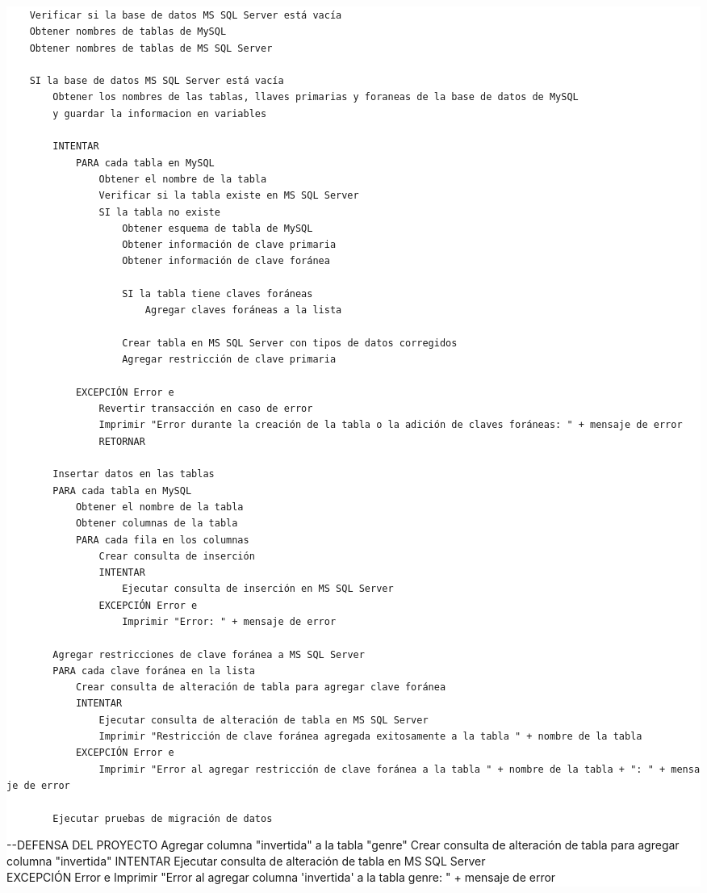         Verificar si la base de datos MS SQL Server está vacía
        Obtener nombres de tablas de MySQL
        Obtener nombres de tablas de MS SQL Server

        SI la base de datos MS SQL Server está vacía
            Obtener los nombres de las tablas, llaves primarias y foraneas de la base de datos de MySQL
            y guardar la informacion en variables

            INTENTAR
                PARA cada tabla en MySQL
                    Obtener el nombre de la tabla
                    Verificar si la tabla existe en MS SQL Server
                    SI la tabla no existe
                        Obtener esquema de tabla de MySQL
                        Obtener información de clave primaria
                        Obtener información de clave foránea

                        SI la tabla tiene claves foráneas
                            Agregar claves foráneas a la lista

                        Crear tabla en MS SQL Server con tipos de datos corregidos
                        Agregar restricción de clave primaria 

                EXCEPCIÓN Error e
                    Revertir transacción en caso de error
                    Imprimir "Error durante la creación de la tabla o la adición de claves foráneas: " + mensaje de error
                    RETORNAR

            Insertar datos en las tablas
            PARA cada tabla en MySQL
                Obtener el nombre de la tabla
                Obtener columnas de la tabla
                PARA cada fila en los columnas
                    Crear consulta de inserción
                    INTENTAR
                        Ejecutar consulta de inserción en MS SQL Server
                    EXCEPCIÓN Error e
                        Imprimir "Error: " + mensaje de error

            Agregar restricciones de clave foránea a MS SQL Server
            PARA cada clave foránea en la lista
                Crear consulta de alteración de tabla para agregar clave foránea
                INTENTAR
                    Ejecutar consulta de alteración de tabla en MS SQL Server
                    Imprimir "Restricción de clave foránea agregada exitosamente a la tabla " + nombre de la tabla
                EXCEPCIÓN Error e
                    Imprimir "Error al agregar restricción de clave foránea a la tabla " + nombre de la tabla + ": " + mensaje de error

            Ejecutar pruebas de migración de datos

--DEFENSA DEL PROYECTO 
            Agregar columna "invertida" a la tabla "genre"
            Crear consulta de alteración de tabla para agregar columna "invertida"
            INTENTAR
                Ejecutar consulta de alteración de tabla en MS SQL Server\
            EXCEPCIÓN Error e
                Imprimir "Error al agregar columna 'invertida' a la tabla genre: " + mensaje de error
